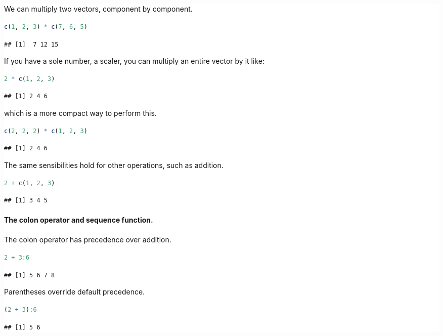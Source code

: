 We can multiply two vectors, component by component.


```r
c(1, 2, 3) * c(7, 6, 5)
```

```
## [1]  7 12 15
```

If you have a sole number, a scaler, you can multiply an entire vector by it like:


```r
2 * c(1, 2, 3)
```

```
## [1] 2 4 6
```

which is a more compact way to perform this.


```r
c(2, 2, 2) * c(1, 2, 3)
```

```
## [1] 2 4 6
```

The same sensibilities hold for other operations, such as addition.


```r
2 + c(1, 2, 3)
```

```
## [1] 3 4 5
```

#### The colon operator and sequence function.

The colon operator has precedence over addition.


```r
2 + 3:6
```

```
## [1] 5 6 7 8
```

Parentheses override default precedence.


```r
(2 + 3):6 
```

```
## [1] 5 6
```
